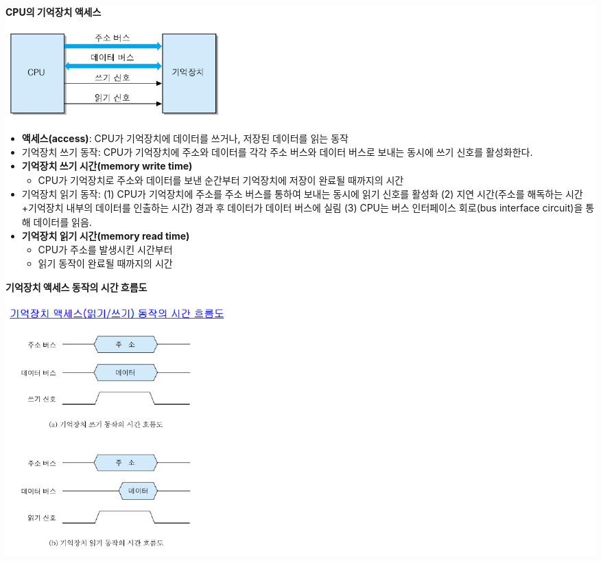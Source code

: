 

**CPU의 기억장치 액세스**

<img src=".\Images\1-6.PNG" alt="1-2" style="zoom:70%;" />

- **액세스(access)**: CPU가 기억장치에 데이터를 쓰거나, 저장된 데이터를 읽는 동작
- 기억장치 쓰기 동작: CPU가 기억장치에 주소와 데이터를 각각 주소 버스와 데이터 버스로 보내는 동시에 쓰기 신호를 활성화한다.
- **기억장치 쓰기 시간(memory write time)**
  - CPU가 기억장치로 주소와 데이터를 보낸 순간부터 기억장치에 저장이 완료될 때까지의 시간
- 기억장치 읽기 동작: (1) CPU가 기억장치에 주소를 주소 버스를 통하여 보내는 동시에 읽기 신호를 활성화 (2) 지연 시간(주소를 해독하는 시간+기억장치 내부의 데이터를 인출하는 시간) 경과 후 데이터가 데이터 버스에 실림 (3) CPU는 버스 인터페이스 회로(bus interface circuit)을 통해 데이터를 읽음.
- **기억장치 읽기 시간(memory read time)**
  - CPU가 주소를 발생시킨 시간부터
  - 읽기 동작이 완료될 때까지의 시간



**기억장치 액세스 동작의 시간 흐름도**

<img src=".\Images\1-7.PNG" alt="1-2" style="zoom:70%;" />

